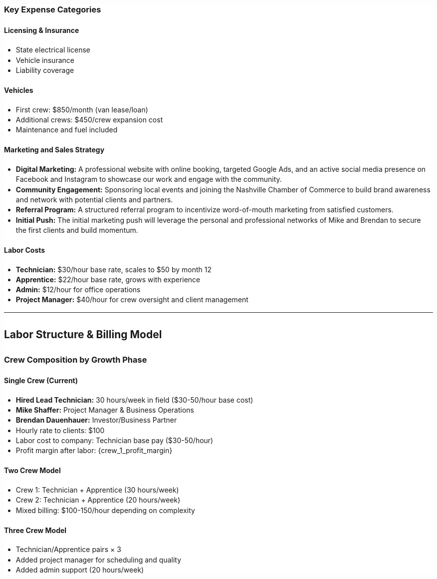 ### Key Expense Categories

#### Licensing & Insurance
- State electrical license
- Vehicle insurance
- Liability coverage

#### Vehicles
- First crew: $850/month (van lease/loan)
- Additional crews: $450/crew expansion cost
- Maintenance and fuel included

#### Marketing and Sales Strategy
- **Digital Marketing:** A professional website with online booking, targeted Google Ads, and an active social media presence on Facebook and Instagram to showcase our work and engage with the community.
- **Community Engagement:** Sponsoring local events and joining the Nashville Chamber of Commerce to build brand awareness and network with potential clients and partners.
- **Referral Program:** A structured referral program to incentivize word-of-mouth marketing from satisfied customers.
- **Initial Push:** The initial marketing push will leverage the personal and professional networks of Mike and Brendan to secure the first clients and build momentum.

#### Labor Costs
- **Technician:** $30/hour base rate, scales to $50 by month 12
- **Apprentice:** $22/hour base rate, grows with experience
- **Admin:** $12/hour for office operations
- **Project Manager:** $40/hour for crew oversight and client management

---

## Labor Structure & Billing Model

### Crew Composition by Growth Phase

#### Single Crew (Current)
- **Hired Lead Technician:** 30 hours/week in field ($30-50/hour base cost)
- **Mike Shaffer:** Project Manager & Business Operations
- **Brendan Dauenhauer:** Investor/Business Partner
- Hourly rate to clients: $100
- Labor cost to company: Technician base pay ($30-50/hour)
- Profit margin after labor: {crew_1_profit_margin}

#### Two Crew Model
- Crew 1: Technician + Apprentice (30 hours/week)
- Crew 2: Technician + Apprentice (20 hours/week)
- Mixed billing: $100-150/hour depending on complexity

#### Three Crew Model
- Technician/Apprentice pairs × 3
- Added project manager for scheduling and quality
- Added admin support (20 hours/week)
